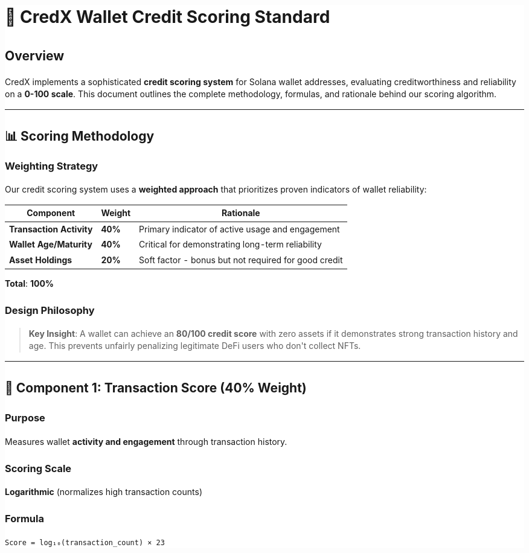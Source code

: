 # 🎯 CredX Wallet Credit Scoring Standard

## Overview

CredX implements a sophisticated **credit scoring system** for Solana wallet addresses, evaluating creditworthiness and reliability on a **0-100 scale**. This document outlines the complete methodology, formulas, and rationale behind our scoring algorithm.

---

## 📊 Scoring Methodology

### Weighting Strategy

Our credit scoring system uses a **weighted approach** that prioritizes proven indicators of wallet reliability:

| Component                | Weight  | Rationale                                            |
| ------------------------ | ------- | ---------------------------------------------------- |
| **Transaction Activity** | **40%** | Primary indicator of active usage and engagement     |
| **Wallet Age/Maturity**  | **40%** | Critical for demonstrating long-term reliability     |
| **Asset Holdings**       | **20%** | Soft factor - bonus but not required for good credit |

**Total**: **100%**

### Design Philosophy

> **Key Insight**: A wallet can achieve an **80/100 credit score** with zero assets if it demonstrates strong transaction history and age. This prevents unfairly penalizing legitimate DeFi users who don't collect NFTs.

---

## 🔢 Component 1: Transaction Score (40% Weight)

### Purpose

Measures wallet **activity and engagement** through transaction history.

### Scoring Scale

**Logarithmic** (normalizes high transaction counts)

### Formula

```
Score = log₁₀(transaction_count) × 23
```
